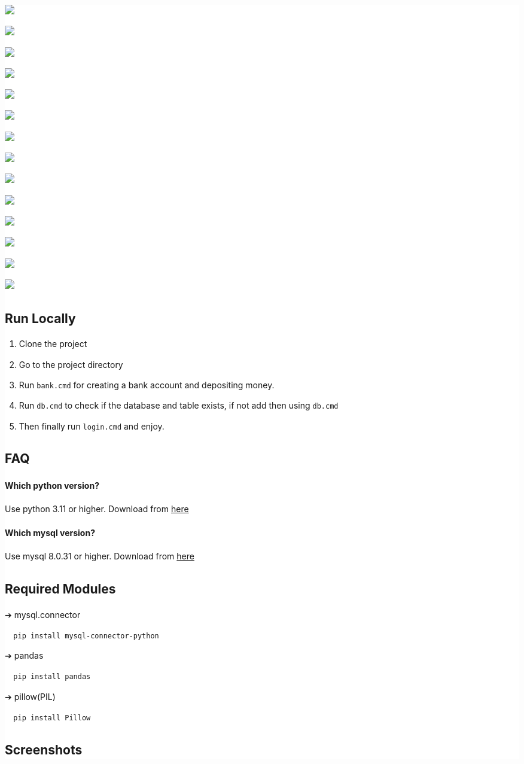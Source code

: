 ![](https://i.postimg.cc/QC01C6qy/image-0.png)

![](https://i.postimg.cc/sfcpTXR4/image-1.png)

![](https://i.postimg.cc/xCPbpsB1/image-2.png)

![](https://i.postimg.cc/xT1Lh2fD/image-3.png)

![](https://i.postimg.cc/C10qNyP2/image-4.png)

![](https://i.postimg.cc/m2p7G5kc/image-5.png)

![](https://i.postimg.cc/GmBG3xTX/image-6.png)

![](https://i.postimg.cc/6pDR84dt/image-7.png)

![](https://i.postimg.cc/yNcRc6P9/image-8.png)

![](https://i.postimg.cc/cC4tpRNM/image-9.png)

![](https://i.postimg.cc/tJSnpsq0/image-10.png)

![](https://i.postimg.cc/RVhnGLdv/image-11.png)

![](https://i.postimg.cc/dtfZfZNr/image-12.png)

![](https://i.postimg.cc/sgZGCfb8/image-13.png)

## Run Locally

1. Clone the project

2. Go to the project directory

3. Run `bank.cmd` for creating a bank account and depositing money.

4. Run `db.cmd` to check if the database and table exists, if not add then using `db.cmd`

5. Then finally run `login.cmd` and enjoy.

## FAQ
#### Which python version?
Use python 3.11 or higher. Download from [here](https://www.python.org/)

#### Which mysql version?
Use mysql 8.0.31 or higher. Download from [here](https://dev.mysql.com/downloads/mysql/)
## Required Modules
➔	mysql.connector
```bash
  pip install mysql-connector-python
```
➔	pandas
```bash
  pip install pandas
```
➔	pillow(PIL)
```bash
  pip install Pillow
```
## Screenshots
